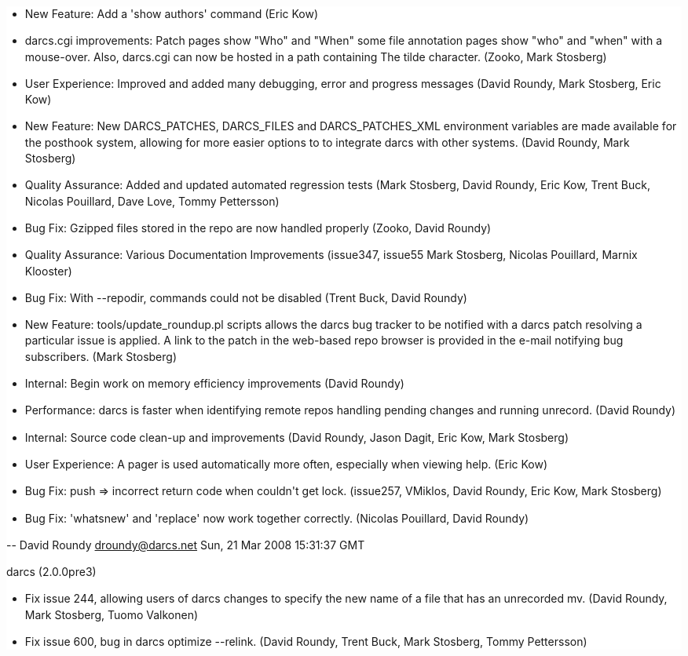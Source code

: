   * New Feature: Add a 'show authors' command (Eric Kow)

  * darcs.cgi improvements: Patch pages show "Who" and "When" some file
    annotation pages show "who" and "when" with a mouse-over. Also, darcs.cgi
    can now be hosted in a path containing The tilde character. (Zooko, Mark
    Stosberg)

  * User Experience: Improved and added many debugging, error and progress
    messages (David Roundy, Mark Stosberg, Eric Kow)

  * New Feature: New DARCS_PATCHES, DARCS_FILES and DARCS_PATCHES_XML
    environment variables are made available for the posthook system, allowing
    for more easier options to to integrate darcs with other systems. (David
    Roundy, Mark Stosberg)

  * Quality Assurance: Added and updated automated regression tests (Mark
    Stosberg, David Roundy, Eric Kow, Trent Buck, Nicolas Pouillard, Dave
    Love, Tommy Pettersson)

  * Bug Fix: Gzipped files stored in the repo are now handled properly (Zooko,
    David Roundy)

  * Quality Assurance: Various Documentation Improvements (issue347, issue55
    Mark Stosberg, Nicolas Pouillard, Marnix Klooster)

  * Bug Fix: With --repodir, commands could not be disabled (Trent Buck, David
    Roundy)

  * New Feature: tools/update_roundup.pl scripts allows the darcs bug tracker
    to be notified with a darcs patch resolving a particular issue is applied.
    A link to the patch in the web-based repo browser is provided in the
    e-mail notifying bug subscribers. (Mark Stosberg)

  * Internal: Begin work on memory efficiency improvements (David Roundy)

  * Performance: darcs is faster when identifying remote repos handling
    pending changes and running unrecord. (David Roundy)

  * Internal: Source code clean-up and improvements (David Roundy, Jason
    Dagit, Eric Kow, Mark Stosberg)

  * User Experience: A pager is used automatically more often, especially when
    viewing help. (Eric Kow)

  * Bug Fix: push => incorrect return code when couldn't get lock. (issue257,
    VMiklos, David Roundy, Eric Kow, Mark Stosberg)

  * Bug Fix: 'whatsnew' and 'replace' now work together correctly. (Nicolas
    Pouillard, David Roundy)

 -- David Roundy <droundy@darcs.net>  Sun, 21 Mar 2008 15:31:37 GMT

darcs (2.0.0pre3)

  * Fix issue 244, allowing users of darcs changes to specify the new name of
    a file that has an unrecorded mv. (David Roundy, Mark Stosberg, Tuomo
    Valkonen)

  * Fix issue 600, bug in darcs optimize --relink. (David Roundy, Trent Buck,
    Mark Stosberg, Tommy Pettersson)
